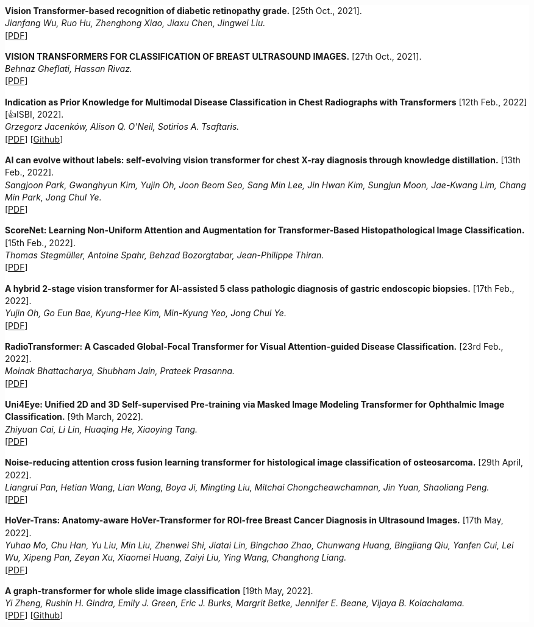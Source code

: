    **Vision Transformer-based recognition of diabetic retinopathy grade.** [25th Oct., 2021].<br>
*Jianfang Wu, Ruo Hu, Zhenghong Xiao, Jiaxu Chen, Jingwei Liu.*<br>
 [[PDF](https://pubmed.ncbi.nlm.nih.gov/34693536/)] 
 
   **VISION TRANSFORMERS FOR CLASSIFICATION OF BREAST ULTRASOUND IMAGES.** [27th Oct., 2021].<br>
*Behnaz Gheflati, Hassan Rivaz.*<br>
 [[PDF](https://arxiv.org/abs/2110.14731)]
 
   **Indication as Prior Knowledge for Multimodal Disease Classification in Chest Radiographs with Transformers** [12th Feb., 2022] [👍ISBI, 2022].<br>
*Grzegorz Jacenków, Alison Q. O'Neil, Sotirios A. Tsaftaris.*<br>
 [[PDF](https://arxiv.org/abs/2202.06076)] [[Github](https://github.com/jacenkow/mmbt)]
 
   **AI can evolve without labels: self-evolving vision transformer for chest X-ray diagnosis through knowledge distillation.** [13th Feb., 2022].<br>
*Sangjoon Park, Gwanghyun Kim, Yujin Oh, Joon Beom Seo, Sang Min Lee, Jin Hwan Kim, Sungjun Moon, Jae-Kwang Lim, Chang Min Park, Jong Chul Ye.*<br>
 [[PDF](https://arxiv.org/abs/2202.06431)]
 
   **ScoreNet: Learning Non-Uniform Attention and Augmentation for Transformer-Based Histopathological Image Classification.** [15th Feb., 2022].<br>
*Thomas Stegmüller, Antoine Spahr, Behzad Bozorgtabar, Jean-Philippe Thiran.*<br>
 [[PDF](https://arxiv.org/abs/2202.07570v1)]
 
   **A hybrid 2-stage vision transformer for AI-assisted 5 class pathologic diagnosis of gastric endoscopic biopsies.** [17th Feb., 2022].<br>
*Yujin Oh, Go Eun Bae, Kyung-Hee Kim, Min-Kyung Yeo, Jong Chul Ye.*<br>
 [[PDF](https://arxiv.org/abs/2202.08510)]

   **RadioTransformer: A Cascaded Global-Focal Transformer for Visual Attention-guided Disease Classification.** [23rd Feb., 2022].<br>
*Moinak Bhattacharya, Shubham Jain, Prateek Prasanna.*<br>
 [[PDF](https://arxiv.org/abs/2202.11781)]
 
   **Uni4Eye: Unified 2D and 3D Self-supervised Pre-training via Masked Image Modeling Transformer for Ophthalmic Image Classification.** [9th March, 2022].<br>
*Zhiyuan Cai, Li Lin, Huaqing He, Xiaoying Tang.*<br>
 [[PDF](https://arxiv.org/abs/2203.04614)]
 
   **Noise-reducing attention cross fusion learning transformer for histological image classification of osteosarcoma.** [29th April, 2022].<br>
*Liangrui Pan, Hetian Wang, Lian Wang, Boya Ji, Mingting Liu, Mitchai Chongcheawchamnan, Jin Yuan, Shaoliang Peng.*<br>
 [[PDF](https://arxiv.org/abs/2204.13838)]
 
   **HoVer-Trans: Anatomy-aware HoVer-Transformer for ROI-free Breast Cancer Diagnosis in Ultrasound Images.** [17th May, 2022].<br>
*Yuhao Mo, Chu Han, Yu Liu, Min Liu, Zhenwei Shi, Jiatai Lin, Bingchao Zhao, Chunwang Huang, Bingjiang Qiu, Yanfen Cui, Lei Wu, Xipeng Pan, Zeyan Xu, Xiaomei Huang, Zaiyi Liu, Ying Wang, Changhong Liang.*<br>
 [[PDF](https://arxiv.org/abs/2205.08390)]
 
   **A graph-transformer for whole slide image classification** [19th May, 2022].<br>
*Yi Zheng, Rushin H. Gindra, Emily J. Green, Eric J. Burks, Margrit Betke, Jennifer E. Beane, Vijaya B. Kolachalama.*<br>
 [[PDF](https://arxiv.org/abs/2205.09671)] [[Github](https://github.com/jacenkow/mmbt)]
 